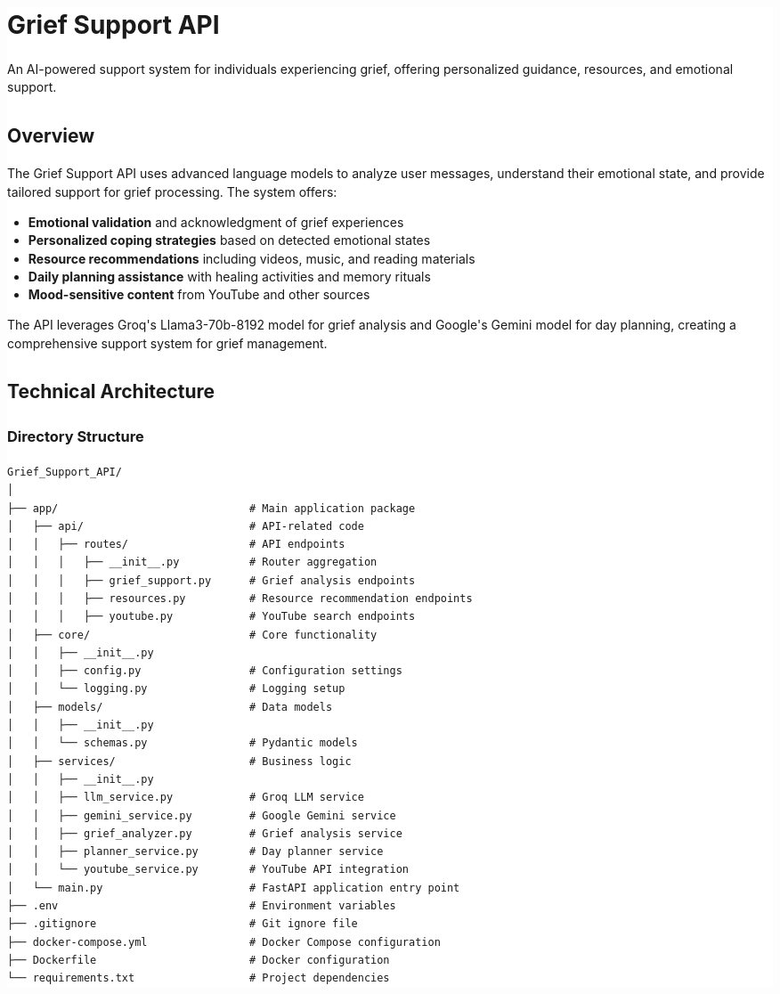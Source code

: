 # Grief Support API

An AI-powered support system for individuals experiencing grief, offering personalized guidance, resources, and emotional support.

## Overview

The Grief Support API uses advanced language models to analyze user messages, understand their emotional state, and provide tailored support for grief processing. The system offers:

- **Emotional validation** and acknowledgment of grief experiences
- **Personalized coping strategies** based on detected emotional states
- **Resource recommendations** including videos, music, and reading materials
- **Daily planning assistance** with healing activities and memory rituals
- **Mood-sensitive content** from YouTube and other sources

The API leverages Groq's Llama3-70b-8192 model for grief analysis and Google's Gemini model for day planning, creating a comprehensive support system for grief management.

## Technical Architecture

### Directory Structure

```
Grief_Support_API/
│
├── app/                              # Main application package
│   ├── api/                          # API-related code
│   │   ├── routes/                   # API endpoints
│   │   │   ├── __init__.py           # Router aggregation
│   │   │   ├── grief_support.py      # Grief analysis endpoints
│   │   │   ├── resources.py          # Resource recommendation endpoints
│   │   │   ├── youtube.py            # YouTube search endpoints
│   ├── core/                         # Core functionality
│   │   ├── __init__.py
│   │   ├── config.py                 # Configuration settings
│   │   └── logging.py                # Logging setup
│   ├── models/                       # Data models
│   │   ├── __init__.py
│   │   └── schemas.py                # Pydantic models
│   ├── services/                     # Business logic
│   │   ├── __init__.py
│   │   ├── llm_service.py            # Groq LLM service
│   │   ├── gemini_service.py         # Google Gemini service
│   │   ├── grief_analyzer.py         # Grief analysis service
│   │   ├── planner_service.py        # Day planner service
│   │   └── youtube_service.py        # YouTube API integration
│   └── main.py                       # FastAPI application entry point
├── .env                              # Environment variables
├── .gitignore                        # Git ignore file
├── docker-compose.yml                # Docker Compose configuration
├── Dockerfile                        # Docker configuration
└── requirements.txt                  # Project dependencies
```
